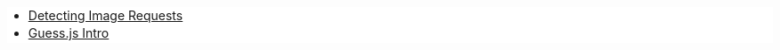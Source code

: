 - [Detecting Image Requests](https://adactio.com/journal/14013)
- [Guess.js Intro](https://blog.mgechev.com/2018/05/09/introducing-guess-js-data-driven-user-experiences-web/)
